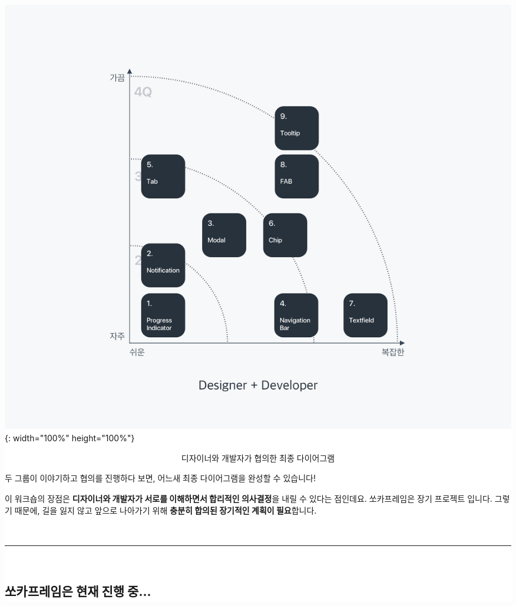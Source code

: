 ![](/img/component-02/21.png){: width="100%" height="100%"}

<center>                                                  디자이너와 개발자가 협의한 최종 다이어그램
</center>

두 그룹이 이야기하고 협의를 진행하다 보면, 어느새 최종 다이어그램을 완성할 수 있습니다!

이 워크숍의 장점은 **디자이너와 개발자가 서로를 이해하면서 합리적인 의사결정**을 내릴 수 있다는 점인데요. 쏘카프레임은 장기 프로젝트 입니다. 그렇기 때문에, 길을 잃지 않고 앞으로 나아가기 위해 **충분히 합의된 장기적인 계획이 필요**합니다.

<br />

---

<br />

## 쏘카프레임은 현재 진행 중...
